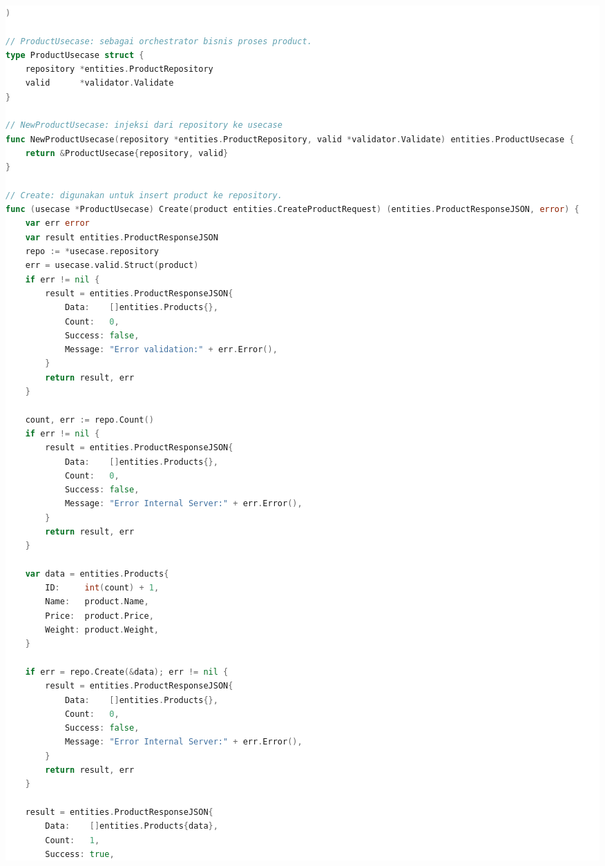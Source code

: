 ```go
)

// ProductUsecase: sebagai orchestrator bisnis proses product.
type ProductUsecase struct {
	repository *entities.ProductRepository
	valid      *validator.Validate
}

// NewProductUsecase: injeksi dari repository ke usecase
func NewProductUsecase(repository *entities.ProductRepository, valid *validator.Validate) entities.ProductUsecase {
	return &ProductUsecase{repository, valid}
}

// Create: digunakan untuk insert product ke repository.
func (usecase *ProductUsecase) Create(product entities.CreateProductRequest) (entities.ProductResponseJSON, error) {
	var err error
	var result entities.ProductResponseJSON
	repo := *usecase.repository
	err = usecase.valid.Struct(product)
	if err != nil {
		result = entities.ProductResponseJSON{
			Data:    []entities.Products{},
			Count:   0,
			Success: false,
			Message: "Error validation:" + err.Error(),
		}
		return result, err
	}

	count, err := repo.Count()
	if err != nil {
		result = entities.ProductResponseJSON{
			Data:    []entities.Products{},
			Count:   0,
			Success: false,
			Message: "Error Internal Server:" + err.Error(),
		}
		return result, err
	}

	var data = entities.Products{
		ID:     int(count) + 1,
		Name:   product.Name,
		Price:  product.Price,
		Weight: product.Weight,
	}

	if err = repo.Create(&data); err != nil {
		result = entities.ProductResponseJSON{
			Data:    []entities.Products{},
			Count:   0,
			Success: false,
			Message: "Error Internal Server:" + err.Error(),
		}
		return result, err
	}

	result = entities.ProductResponseJSON{
		Data:    []entities.Products{data},
		Count:   1,
		Success: true,
```